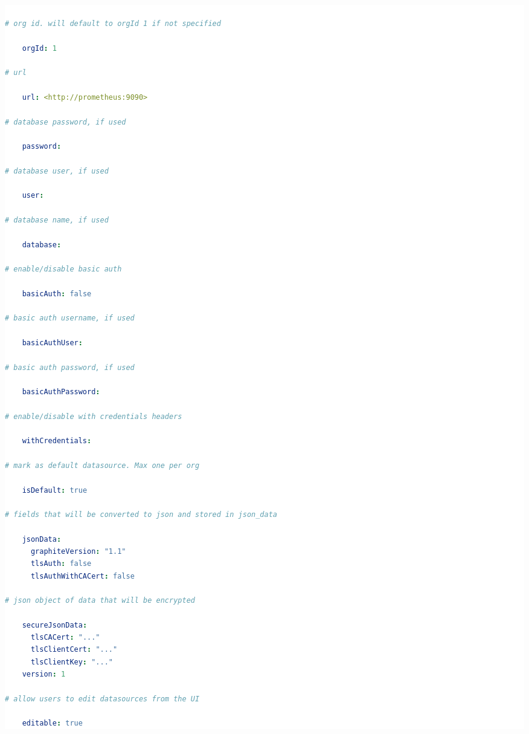 ~~~{.yaml caption="datasource.yml"}

# org id. will default to orgId 1 if not specified

    orgId: 1

# url

    url: <http://prometheus:9090>

# database password, if used

    password:

# database user, if used

    user:

# database name, if used

    database:

# enable/disable basic auth

    basicAuth: false

# basic auth username, if used

    basicAuthUser:

# basic auth password, if used

    basicAuthPassword:

# enable/disable with credentials headers

    withCredentials:

# mark as default datasource. Max one per org

    isDefault: true

# fields that will be converted to json and stored in json_data

    jsonData:
      graphiteVersion: "1.1"
      tlsAuth: false
      tlsAuthWithCACert: false

# json object of data that will be encrypted

    secureJsonData:
      tlsCACert: "..."
      tlsClientCert: "..."
      tlsClientKey: "..."
    version: 1

# allow users to edit datasources from the UI

    editable: true

~~~
